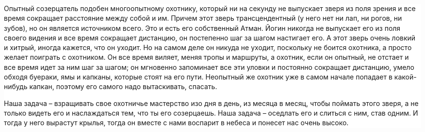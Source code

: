  Опытный созерцатель подобен многоопытному охотнику, который ни на секунду не выпускает зверя из поля зрения и все время сокращает расстояние между собой и им. Причем этот зверь трансцендентный (у него нет ни лап, ни рогов, ни зубов), но он является источником всего. Это и есть его собственный Атман. Йогин никогда не выпускает его из поля своего видения и все время сокращает дистанцию, он постепенно шаг за шагом настигает его. А этот зверь очень ловкий и хитрый, иногда кажется, что он уходит. Но на самом деле он никуда не уходит, поскольку не боится охотника, а просто желает поиграть с охотником. Он все время виляет, меняя тропы и маршруты, а охотник, если он опытный, не отстает и все время идет за ним шаг за шагом; он мгновенно запоминает все эти уловки и постоянно сокращает дистанцию, умело обходя буераки, ямы и капканы, которые стоят на его пути. Неопытный же охотник уже в самом начале попадает в какой-нибудь капкан, поэтому его самого надо вытаскивать, спасать.

 Наша задача – взращивать свое охотничье мастерство изо дня в день, из месяца в месяц, чтобы поймать этого зверя, а не только видеть его и наслаждаться тем, что ты его созерцаешь. Наша задача – оседлать его и слиться с ним, став одним. И тогда у него вырастут крылья, тогда он вместе с нами воспарит в небеса и понесет нас очень высоко.
  
  
